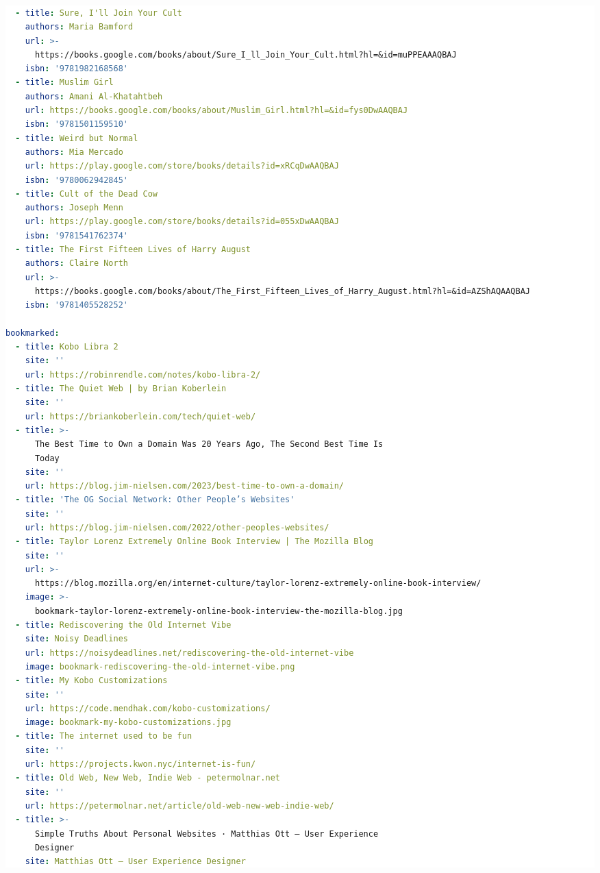```yaml
  - title: Sure, I'll Join Your Cult
    authors: Maria Bamford
    url: >-
      https://books.google.com/books/about/Sure_I_ll_Join_Your_Cult.html?hl=&id=muPPEAAAQBAJ
    isbn: '9781982168568'
  - title: Muslim Girl
    authors: Amani Al-Khatahtbeh
    url: https://books.google.com/books/about/Muslim_Girl.html?hl=&id=fys0DwAAQBAJ
    isbn: '9781501159510'
  - title: Weird but Normal
    authors: Mia Mercado
    url: https://play.google.com/store/books/details?id=xRCqDwAAQBAJ
    isbn: '9780062942845'
  - title: Cult of the Dead Cow
    authors: Joseph Menn
    url: https://play.google.com/store/books/details?id=055xDwAAQBAJ
    isbn: '9781541762374'
  - title: The First Fifteen Lives of Harry August
    authors: Claire North
    url: >-
      https://books.google.com/books/about/The_First_Fifteen_Lives_of_Harry_August.html?hl=&id=AZShAQAAQBAJ
    isbn: '9781405528252'

bookmarked:
  - title: Kobo Libra 2
    site: ''
    url: https://robinrendle.com/notes/kobo-libra-2/
  - title: The Quiet Web | by Brian Koberlein
    site: ''
    url: https://briankoberlein.com/tech/quiet-web/
  - title: >-
      The Best Time to Own a Domain Was 20 Years Ago, The Second Best Time Is
      Today
    site: ''
    url: https://blog.jim-nielsen.com/2023/best-time-to-own-a-domain/
  - title: 'The OG Social Network: Other People’s Websites'
    site: ''
    url: https://blog.jim-nielsen.com/2022/other-peoples-websites/
  - title: Taylor Lorenz Extremely Online Book Interview | The Mozilla Blog
    site: ''
    url: >-
      https://blog.mozilla.org/en/internet-culture/taylor-lorenz-extremely-online-book-interview/
    image: >-
      bookmark-taylor-lorenz-extremely-online-book-interview-the-mozilla-blog.jpg
  - title: Rediscovering the Old Internet Vibe
    site: Noisy Deadlines
    url: https://noisydeadlines.net/rediscovering-the-old-internet-vibe
    image: bookmark-rediscovering-the-old-internet-vibe.png
  - title: My Kobo Customizations
    site: ''
    url: https://code.mendhak.com/kobo-customizations/
    image: bookmark-my-kobo-customizations.jpg
  - title: The internet used to be fun
    site: ''
    url: https://projects.kwon.nyc/internet-is-fun/
  - title: Old Web, New Web, Indie Web - petermolnar.net
    site: ''
    url: https://petermolnar.net/article/old-web-new-web-indie-web/
  - title: >-
      Simple Truths About Personal Websites · Matthias Ott – User Experience
      Designer
    site: Matthias Ott – User Experience Designer
```